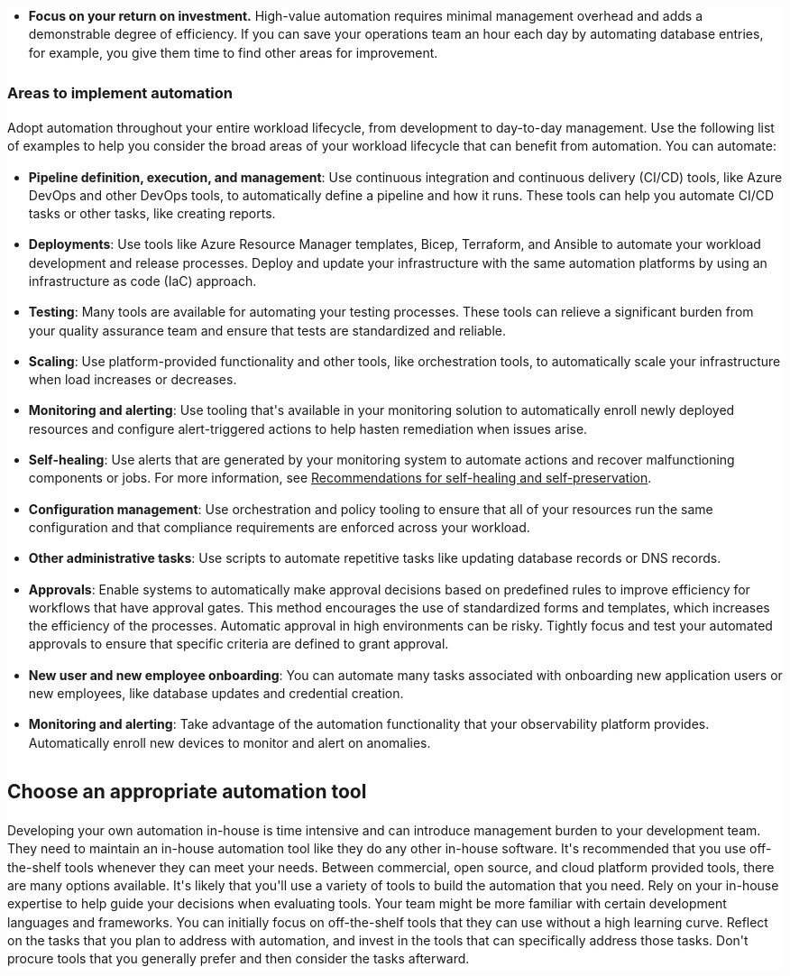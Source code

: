 - **Focus on your return on investment.** High-value automation requires minimal management overhead and adds a demonstrable degree of efficiency. If you can save your operations team an hour each day by automating database entries, for example, you give them time to find other areas for improvement.

### Areas to implement automation

Adopt automation throughout your entire workload lifecycle, from development to day-to-day management. Use the following list of examples to help you consider the broad areas of your workload lifecycle that can benefit from automation. You can automate:

- **Pipeline definition, execution, and management**: Use continuous integration and continuous delivery (CI/CD) tools, like Azure DevOps and other DevOps tools, to automatically define a pipeline and how it runs. These tools can help you automate CI/CD tasks or other tasks, like creating reports.

- **Deployments**: Use tools like Azure Resource Manager templates, Bicep, Terraform, and Ansible to automate your workload development and release processes. Deploy and update your infrastructure with the same automation platforms by using an infrastructure as code (IaC) approach.

- **Testing**: Many tools are available for automating your testing processes. These tools can relieve a significant burden from your quality assurance team and ensure that tests are standardized and reliable.

- **Scaling**: Use platform-provided functionality and other tools, like orchestration tools, to automatically scale your infrastructure when load increases or decreases.

- **Monitoring and alerting**: Use tooling that's available in your monitoring solution to automatically enroll newly deployed resources and configure alert-triggered actions to help hasten remediation when issues arise.

- **Self-healing**: Use alerts that are generated by your monitoring system to automate actions and recover malfunctioning components or jobs. For more information, see [Recommendations for self-healing and self-preservation](../reliability/self-preservation.md).

- **Configuration management**: Use orchestration and policy tooling to ensure that all of your resources run the same configuration and that compliance requirements are enforced across your workload.

- **Other administrative tasks**: Use scripts to automate repetitive tasks like updating database records or DNS records.

- **Approvals**: Enable systems to automatically make approval decisions based on predefined rules to improve efficiency for workflows that have approval gates. This method encourages the use of standardized forms and templates, which increases the efficiency of the processes. Automatic approval in high environments can be risky. Tightly focus and test your automated approvals to ensure that specific criteria are defined to grant approval.

- **New user and new employee onboarding**: You can automate many tasks associated with onboarding new application users or new employees, like database updates and credential creation.

- **Monitoring and alerting**: Take advantage of the automation functionality that your observability platform provides. Automatically enroll new devices to monitor and alert on anomalies.

## Choose an appropriate automation tool

Developing your own automation in-house is time intensive and can introduce management burden to your development team. They need to maintain an in-house automation tool like they do any other in-house software. It's recommended that you use off-the-shelf tools whenever they can meet your needs. Between commercial, open source, and cloud platform provided tools, there are many options available.  It's likely that you'll use a variety of tools to build the automation that you need. Rely on your in-house expertise to help guide your decisions when evaluating tools. Your team might be more familiar with certain development languages and frameworks. You can initially focus on off-the-shelf tools that they can use without a high learning curve. Reflect on the tasks that you plan to address with automation, and invest in the tools that can specifically address those tasks. Don't procure tools that you generally prefer and then consider the tasks afterward.
